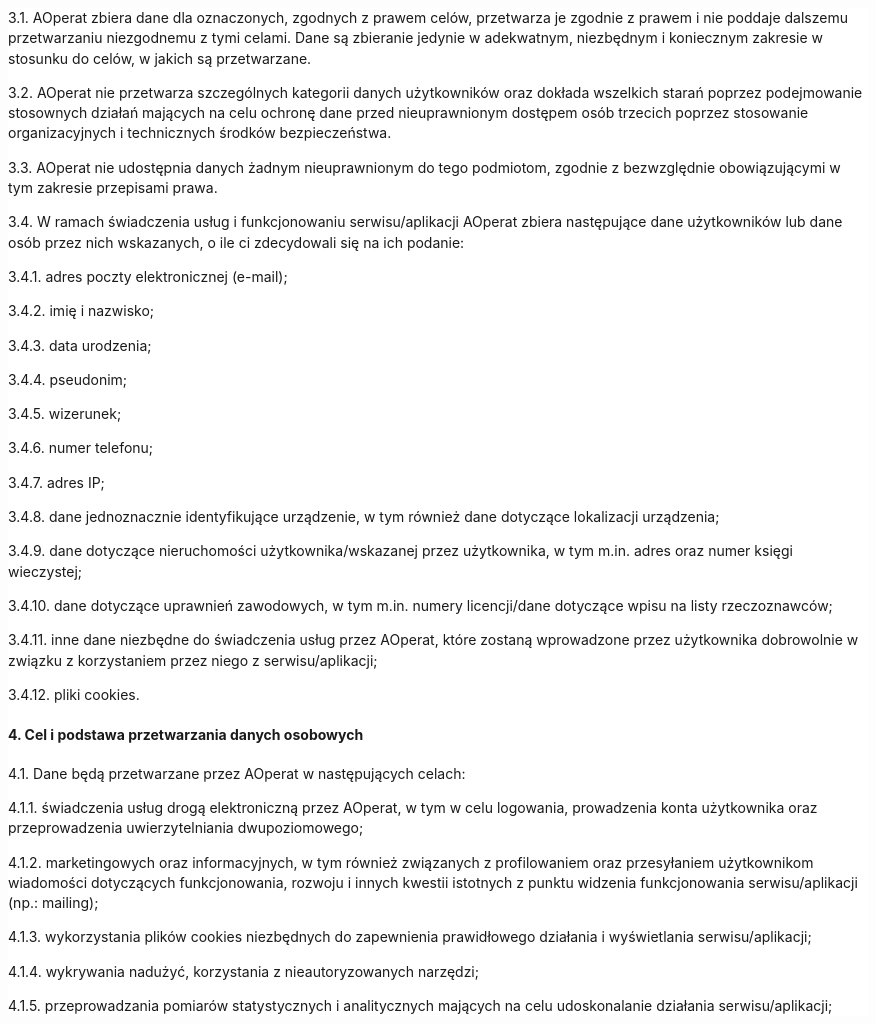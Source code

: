 3.1.	AOperat zbiera dane dla oznaczonych, zgodnych z prawem celów, przetwarza je zgodnie z prawem i nie poddaje dalszemu przetwarzaniu niezgodnemu z tymi celami. Dane są zbieranie jedynie w adekwatnym, niezbędnym i koniecznym zakresie w stosunku do celów, w jakich są przetwarzane.

3.2.	AOperat nie przetwarza szczególnych kategorii danych użytkowników oraz dokłada wszelkich starań poprzez podejmowanie stosownych działań mających na celu ochronę dane przed nieuprawnionym dostępem osób trzecich poprzez stosowanie organizacyjnych i technicznych środków bezpieczeństwa. 

3.3.	AOperat nie udostępnia danych żadnym nieuprawnionym do tego podmiotom, zgodnie z bezwzględnie obowiązującymi w tym zakresie przepisami prawa.

3.4.	W ramach świadczenia usług i funkcjonowaniu serwisu/aplikacji AOperat zbiera następujące dane użytkowników lub dane osób przez nich wskazanych, o ile ci zdecydowali się na ich podanie:

3.4.1.	adres poczty elektronicznej (e-mail);

3.4.2.	imię i nazwisko;

3.4.3.	data urodzenia;

3.4.4.	pseudonim;

3.4.5.	wizerunek;

3.4.6.	numer telefonu;

3.4.7.	adres IP;

3.4.8.	dane jednoznacznie identyfikujące urządzenie, w tym również dane dotyczące lokalizacji urządzenia;

3.4.9.	dane dotyczące nieruchomości użytkownika/wskazanej przez użytkownika, w tym m.in. adres oraz numer księgi wieczystej;

3.4.10.	dane dotyczące uprawnień zawodowych, w tym m.in. numery licencji/dane dotyczące wpisu na listy rzeczoznawców; 

3.4.11.	inne dane niezbędne do świadczenia usług przez AOperat, które zostaną wprowadzone przez użytkownika dobrowolnie w związku z korzystaniem przez niego z serwisu/aplikacji;

3.4.12.	pliki cookies.

#### 4.	Cel i podstawa przetwarzania danych osobowych

4.1.	Dane będą przetwarzane przez AOperat w następujących celach:

4.1.1.	świadczenia usług drogą elektroniczną przez AOperat, w tym w celu logowania, prowadzenia konta użytkownika oraz przeprowadzenia uwierzytelniania dwupoziomowego;

4.1.2.	marketingowych oraz informacyjnych, w tym również związanych z profilowaniem oraz przesyłaniem użytkownikom wiadomości dotyczących funkcjonowania, rozwoju i innych kwestii istotnych z punktu widzenia funkcjonowania serwisu/aplikacji (np.: mailing);

4.1.3.	wykorzystania plików cookies niezbędnych do zapewnienia prawidłowego działania i wyświetlania serwisu/aplikacji;

4.1.4.	wykrywania nadużyć, korzystania z nieautoryzowanych narzędzi;

4.1.5.	przeprowadzania pomiarów statystycznych i analitycznych mających na celu udoskonalanie działania serwisu/aplikacji;
